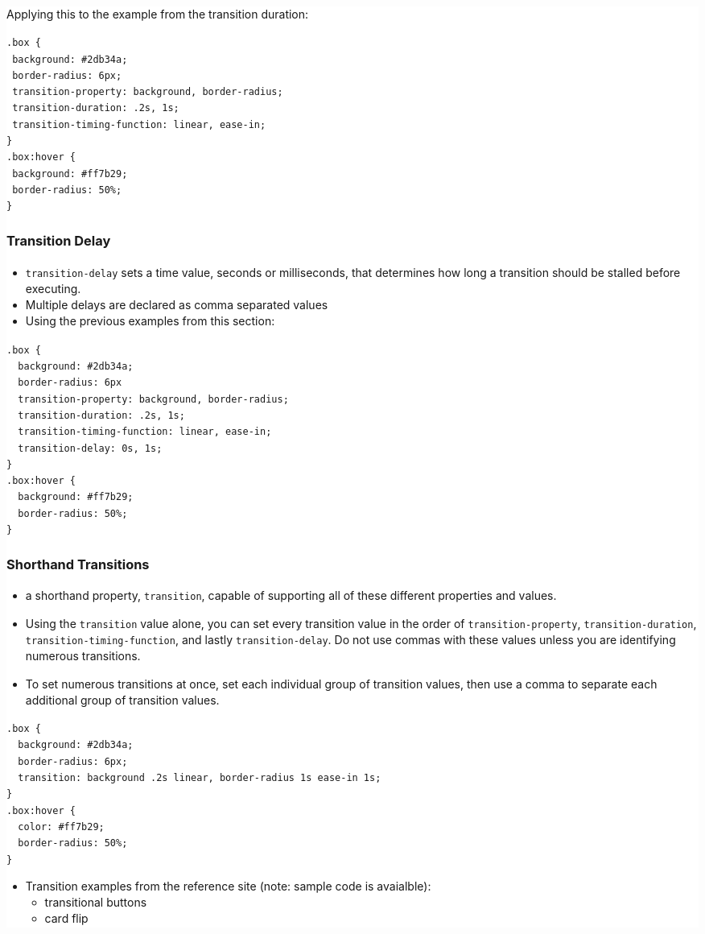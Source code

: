  Applying this to the example from the transition duration:
 ```
 .box {
  background: #2db34a;
  border-radius: 6px;
  transition-property: background, border-radius;
  transition-duration: .2s, 1s;
  transition-timing-function: linear, ease-in;
}
.box:hover {
  background: #ff7b29;
  border-radius: 50%;
}
```

### Transition Delay
+ `transition-delay` sets a time value, seconds or milliseconds, that determines how long a transition should be stalled before executing. 
+ Multiple delays are declared as comma separated values
+ Using the previous examples from this section:
```
.box {
  background: #2db34a;
  border-radius: 6px
  transition-property: background, border-radius;
  transition-duration: .2s, 1s;
  transition-timing-function: linear, ease-in;
  transition-delay: 0s, 1s;
}
.box:hover {
  background: #ff7b29;
  border-radius: 50%;
}
```

### Shorthand Transitions
+ a shorthand property, `transition`, capable of supporting all of these different properties and values. 

+ Using the `transition` value alone, you can set every transition value in the order of `transition-property`, `transition-duration`, `transition-timing-function`, and lastly `transition-delay`. Do not use commas with these values unless you are identifying numerous transitions.

+ To set numerous transitions at once, set each individual group of transition values, then use a comma to separate each additional group of transition values.
```
.box {
  background: #2db34a;
  border-radius: 6px;
  transition: background .2s linear, border-radius 1s ease-in 1s;
}
.box:hover {
  color: #ff7b29;
  border-radius: 50%;
}
```
+ Transition examples from the reference site (note: sample code is avaialble):
  - transitional buttons
  - card flip
  